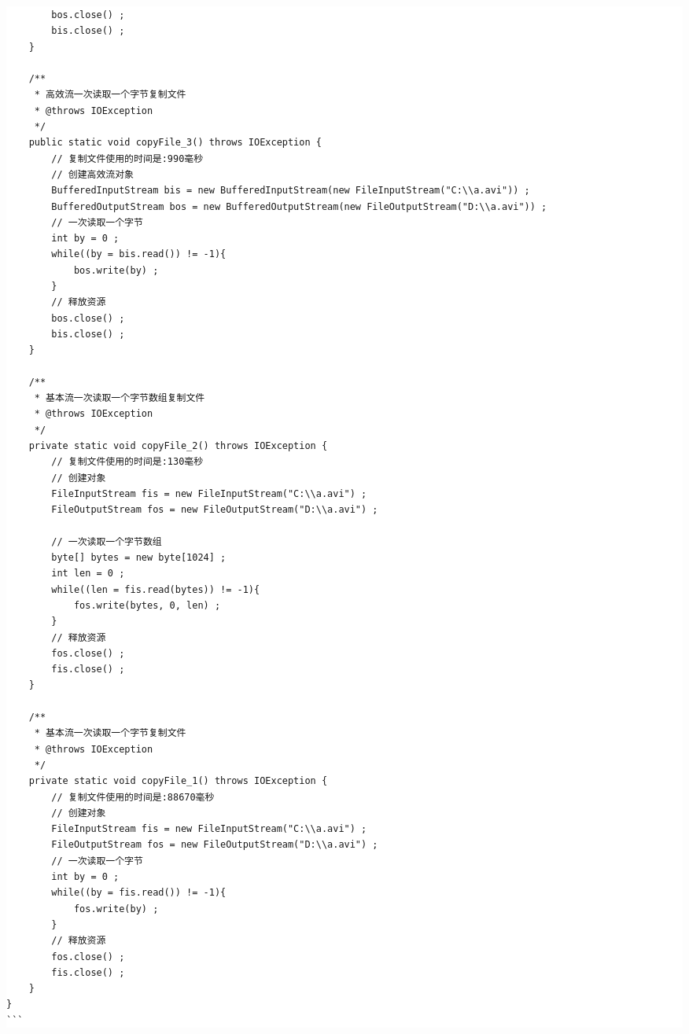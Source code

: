             bos.close() ;
            bis.close() ;
        }
    
        /**
         * 高效流一次读取一个字节复制文件
         * @throws IOException
         */
        public static void copyFile_3() throws IOException {       
            // 复制文件使用的时间是:990毫秒
            // 创建高效流对象
            BufferedInputStream bis = new BufferedInputStream(new FileInputStream("C:\\a.avi")) ;
            BufferedOutputStream bos = new BufferedOutputStream(new FileOutputStream("D:\\a.avi")) ;
            // 一次读取一个字节
            int by = 0 ;
            while((by = bis.read()) != -1){
                bos.write(by) ;
            }
            // 释放资源
            bos.close() ;
            bis.close() ;
        }
    
        /**
         * 基本流一次读取一个字节数组复制文件
         * @throws IOException
         */
        private static void copyFile_2() throws IOException {       
            // 复制文件使用的时间是:130毫秒
            // 创建对象
            FileInputStream fis = new FileInputStream("C:\\a.avi") ;
            FileOutputStream fos = new FileOutputStream("D:\\a.avi") ;
    
            // 一次读取一个字节数组
            byte[] bytes = new byte[1024] ;
            int len = 0 ;
            while((len = fis.read(bytes)) != -1){
                fos.write(bytes, 0, len) ;
            }
            // 释放资源
            fos.close() ;
            fis.close() ;
        }
    
        /**
         * 基本流一次读取一个字节复制文件
         * @throws IOException
         */
        private static void copyFile_1() throws IOException {   
            // 复制文件使用的时间是:88670毫秒
            // 创建对象
            FileInputStream fis = new FileInputStream("C:\\a.avi") ;
            FileOutputStream fos = new FileOutputStream("D:\\a.avi") ;
            // 一次读取一个字节
            int by = 0 ;
            while((by = fis.read()) != -1){
                fos.write(by) ;
            }
            // 释放资源
            fos.close() ;
            fis.close() ;
        }
    }
    ```
